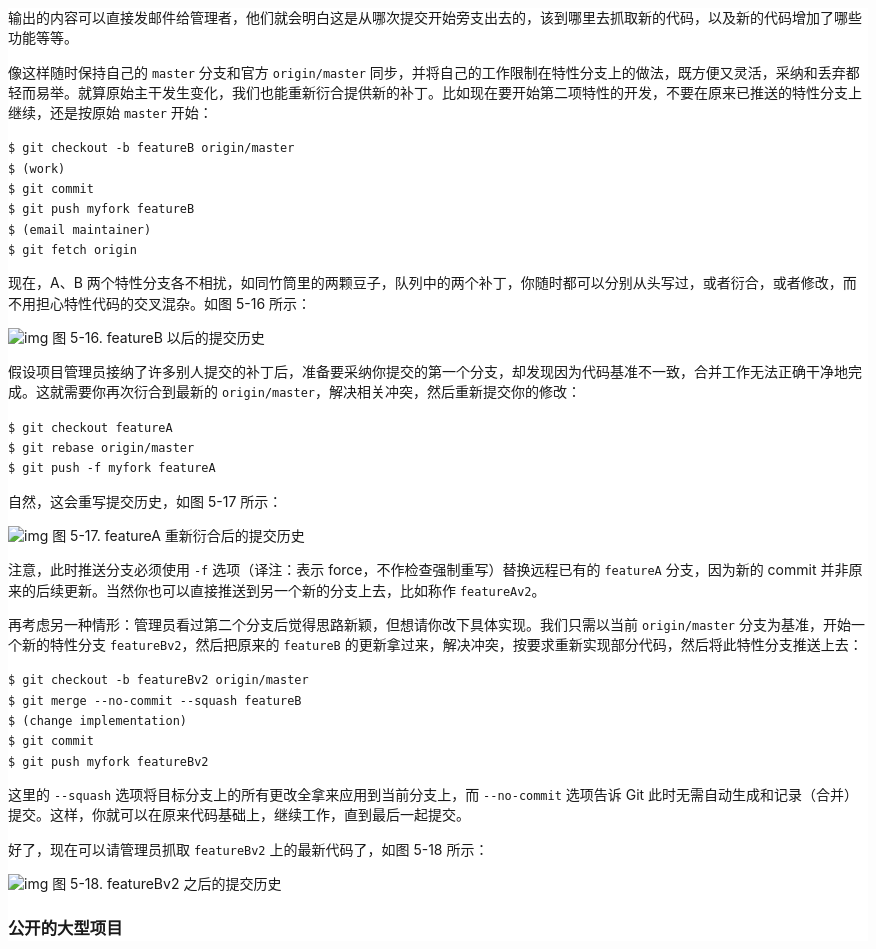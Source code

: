 输出的内容可以直接发邮件给管理者，他们就会明白这是从哪次提交开始旁支出去的，该到哪里去抓取新的代码，以及新的代码增加了哪些功能等等。

像这样随时保持自己的 `master` 分支和官方 `origin/master` 同步，并将自己的工作限制在特性分支上的做法，既方便又灵活，采纳和丢弃都轻而易举。就算原始主干发生变化，我们也能重新衍合提供新的补丁。比如现在要开始第二项特性的开发，不要在原来已推送的特性分支上继续，还是按原始 `master` 开始：

```
$ git checkout -b featureB origin/master
$ (work)
$ git commit
$ git push myfork featureB
$ (email maintainer)
$ git fetch origin
```

现在，A、B 两个特性分支各不相扰，如同竹筒里的两颗豆子，队列中的两个补丁，你随时都可以分别从头写过，或者衍合，或者修改，而不用担心特性代码的交叉混杂。如图 5-16 所示：

![img](http://iissnan.com/progit/book_src/figures/18333fig0516-tn.png)
图 5-16. featureB 以后的提交历史

假设项目管理员接纳了许多别人提交的补丁后，准备要采纳你提交的第一个分支，却发现因为代码基准不一致，合并工作无法正确干净地完成。这就需要你再次衍合到最新的 `origin/master`，解决相关冲突，然后重新提交你的修改：

```
$ git checkout featureA
$ git rebase origin/master
$ git push -f myfork featureA
```

自然，这会重写提交历史，如图 5-17 所示：

![img](http://iissnan.com/progit/book_src/figures/18333fig0517-tn.png)
图 5-17. featureA 重新衍合后的提交历史

注意，此时推送分支必须使用 `-f` 选项（译注：表示 force，不作检查强制重写）替换远程已有的 `featureA` 分支，因为新的 commit 并非原来的后续更新。当然你也可以直接推送到另一个新的分支上去，比如称作 `featureAv2`。

再考虑另一种情形：管理员看过第二个分支后觉得思路新颖，但想请你改下具体实现。我们只需以当前 `origin/master` 分支为基准，开始一个新的特性分支 `featureBv2`，然后把原来的 `featureB` 的更新拿过来，解决冲突，按要求重新实现部分代码，然后将此特性分支推送上去：

```
$ git checkout -b featureBv2 origin/master
$ git merge --no-commit --squash featureB
$ (change implementation)
$ git commit
$ git push myfork featureBv2
```

这里的 `--squash` 选项将目标分支上的所有更改全拿来应用到当前分支上，而 `--no-commit` 选项告诉 Git 此时无需自动生成和记录（合并）提交。这样，你就可以在原来代码基础上，继续工作，直到最后一起提交。

好了，现在可以请管理员抓取 `featureBv2` 上的最新代码了，如图 5-18 所示：

![img](http://iissnan.com/progit/book_src/figures/18333fig0518-tn.png)
图 5-18. featureBv2 之后的提交历史

### 公开的大型项目
